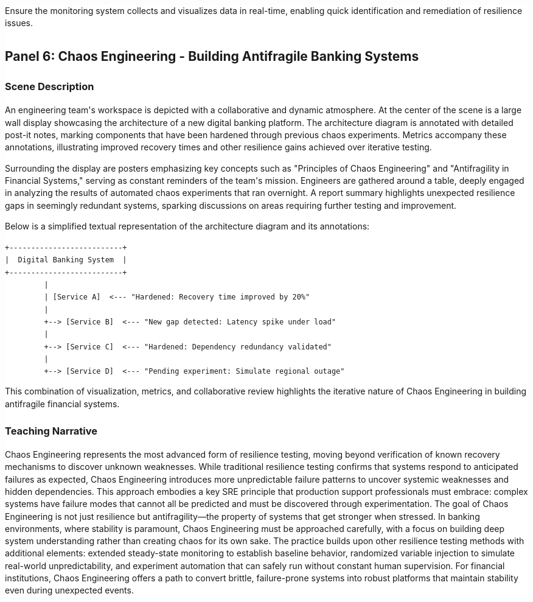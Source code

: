    Ensure the monitoring system collects and visualizes data in real-time, enabling quick identification and remediation of resilience issues.

## Panel 6: Chaos Engineering - Building Antifragile Banking Systems

### Scene Description

An engineering team's workspace is depicted with a collaborative and dynamic atmosphere. At the center of the scene is a large wall display showcasing the architecture of a new digital banking platform. The architecture diagram is annotated with detailed post-it notes, marking components that have been hardened through previous chaos experiments. Metrics accompany these annotations, illustrating improved recovery times and other resilience gains achieved over iterative testing.

Surrounding the display are posters emphasizing key concepts such as "Principles of Chaos Engineering" and "Antifragility in Financial Systems," serving as constant reminders of the team's mission. Engineers are gathered around a table, deeply engaged in analyzing the results of automated chaos experiments that ran overnight. A report summary highlights unexpected resilience gaps in seemingly redundant systems, sparking discussions on areas requiring further testing and improvement.

Below is a simplified textual representation of the architecture diagram and its annotations:

```
+--------------------------+
|  Digital Banking System  |
+--------------------------+
         |
         | [Service A]  <--- "Hardened: Recovery time improved by 20%"
         |
         +--> [Service B]  <--- "New gap detected: Latency spike under load"
         |
         +--> [Service C]  <--- "Hardened: Dependency redundancy validated"
         |
         +--> [Service D]  <--- "Pending experiment: Simulate regional outage"
```

This combination of visualization, metrics, and collaborative review highlights the iterative nature of Chaos Engineering in building antifragile financial systems.

### Teaching Narrative

Chaos Engineering represents the most advanced form of resilience testing, moving beyond verification of known recovery mechanisms to discover unknown weaknesses. While traditional resilience testing confirms that systems respond to anticipated failures as expected, Chaos Engineering introduces more unpredictable failure patterns to uncover systemic weaknesses and hidden dependencies. This approach embodies a key SRE principle that production support professionals must embrace: complex systems have failure modes that cannot all be predicted and must be discovered through experimentation. The goal of Chaos Engineering is not just resilience but antifragility—the property of systems that get stronger when stressed. In banking environments, where stability is paramount, Chaos Engineering must be approached carefully, with a focus on building deep system understanding rather than creating chaos for its own sake. The practice builds upon other resilience testing methods with additional elements: extended steady-state monitoring to establish baseline behavior, randomized variable injection to simulate real-world unpredictability, and experiment automation that can safely run without constant human supervision. For financial institutions, Chaos Engineering offers a path to convert brittle, failure-prone systems into robust platforms that maintain stability even during unexpected events.
